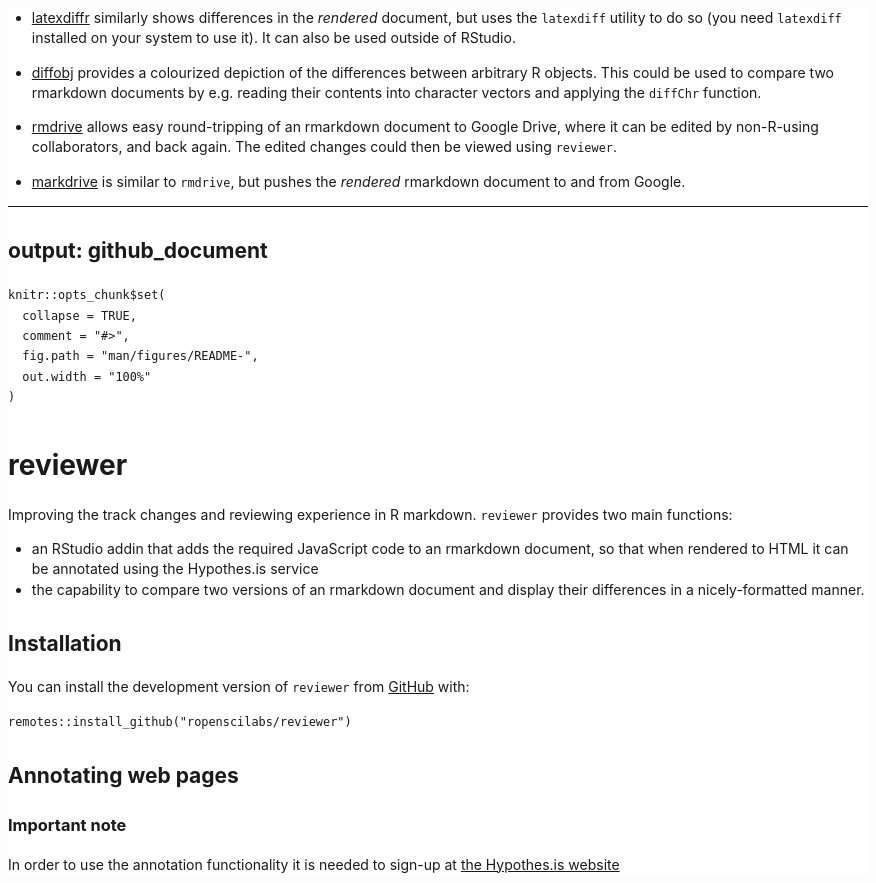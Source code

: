   - [latexdiffr](https://github.com/hughjonesd/latexdiffr) similarly
    shows differences in the *rendered* document, but uses the
    `latexdiff` utility to do so (you need `latexdiff` installed on your
    system to use it). It can also be used outside of RStudio.

  - [diffobj](https://github.com/brodieG/diffobj) provides a colourized
    depiction of the differences between arbitrary R objects. This could
    be used to compare two rmarkdown documents by e.g. reading their
    contents into character vectors and applying the `diffChr` function.

  - [rmdrive](https://github.com/ekothe/rmdrive) allows easy
    round-tripping of an rmarkdown document to Google Drive, where it
    can be edited by non-R-using collaborators, and back again. The
    edited changes could then be viewed using `reviewer`.

  - [markdrive](https://github.com/MilesMcBain/markdrive) is similar to
    `rmdrive`, but pushes the *rendered* rmarkdown document to and from
    Google.
---
output: github_document
---



```{r setup, include = FALSE}
knitr::opts_chunk$set(
  collapse = TRUE,
  comment = "#>",
  fig.path = "man/figures/README-",
  out.width = "100%"
)
```
# reviewer
Improving the track changes and reviewing experience in R markdown. `reviewer` provides two main functions:

- an RStudio addin that adds the required JavaScript code to an rmarkdown document, so that when rendered to HTML it can be annotated using the Hypothes.is service
- the capability to compare two versions of an rmarkdown document and display their differences in a nicely-formatted manner.

## Installation

You can install the development version of `reviewer` from [GitHub](https://github.com/ropenscilabs/reviewer) with:

```{r eval = FALSE}
remotes::install_github("ropenscilabs/reviewer")
```

## Annotating web pages

### Important note
In order to use the annotation functionality it is needed to sign-up at [the Hypothes.is website](https://hypothes.is/signup)
